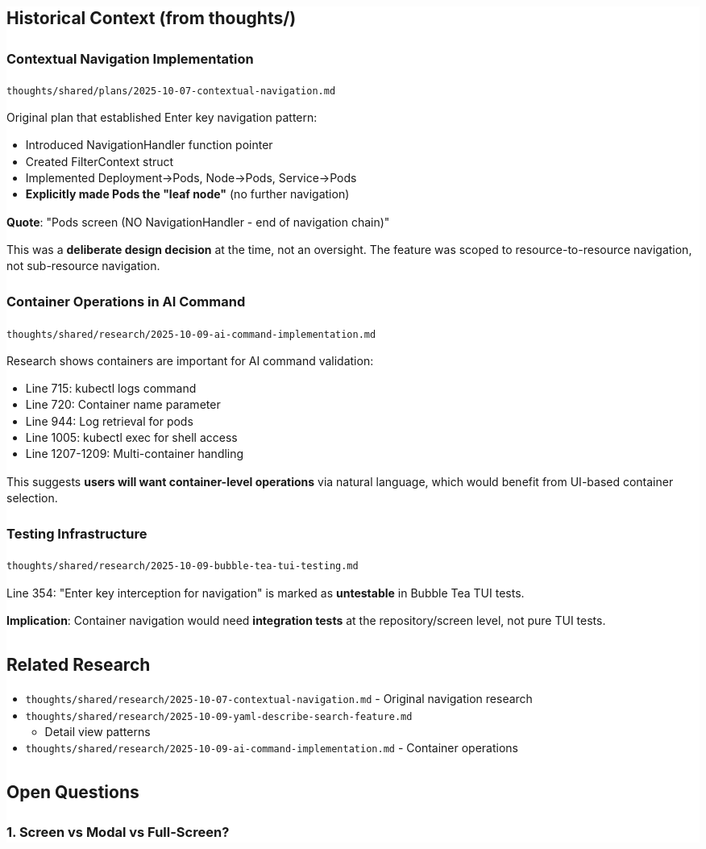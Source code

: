 ## Historical Context (from thoughts/)

### Contextual Navigation Implementation
`thoughts/shared/plans/2025-10-07-contextual-navigation.md`

Original plan that established Enter key navigation pattern:
- Introduced NavigationHandler function pointer
- Created FilterContext struct
- Implemented Deployment→Pods, Node→Pods, Service→Pods
- **Explicitly made Pods the "leaf node"** (no further navigation)

**Quote**: "Pods screen (NO NavigationHandler - end of navigation
chain)"

This was a **deliberate design decision** at the time, not an oversight.
The feature was scoped to resource-to-resource navigation, not
sub-resource navigation.

### Container Operations in AI Command
`thoughts/shared/research/2025-10-09-ai-command-implementation.md`

Research shows containers are important for AI command validation:
- Line 715: kubectl logs command
- Line 720: Container name parameter
- Line 944: Log retrieval for pods
- Line 1005: kubectl exec for shell access
- Line 1207-1209: Multi-container handling

This suggests **users will want container-level operations** via natural
language, which would benefit from UI-based container selection.

### Testing Infrastructure
`thoughts/shared/research/2025-10-09-bubble-tea-tui-testing.md`

Line 354: "Enter key interception for navigation" is marked as
**untestable** in Bubble Tea TUI tests.

**Implication**: Container navigation would need **integration tests**
at the repository/screen level, not pure TUI tests.

## Related Research

- `thoughts/shared/research/2025-10-07-contextual-navigation.md` -
  Original navigation research
- `thoughts/shared/research/2025-10-09-yaml-describe-search-feature.md`
  - Detail view patterns
- `thoughts/shared/research/2025-10-09-ai-command-implementation.md` -
  Container operations

## Open Questions

### 1. Screen vs Modal vs Full-Screen?
